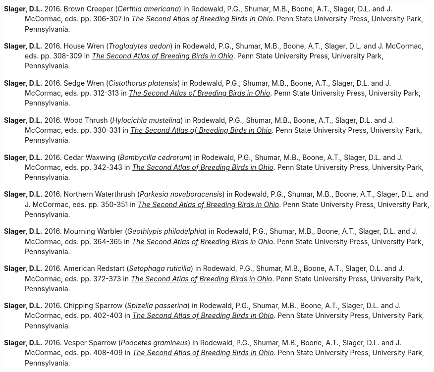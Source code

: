 <p style="margin-left:3em;text-indent:-3em;"><strong>Slager, D.L.</strong> 2016. Brown Creeper (<i>Certhia americana</i>) in Rodewald, P.G., Shumar, M.B., Boone, A.T., Slager, D.L. and J. McCormac, eds. pp. 306-307 in <a href="http://www.psupress.org/books/titles/978-0-271-07127-5.html"><i>The Second Atlas of Breeding Birds in Ohio</i></a>. Penn State University Press, University Park, Pennsylvania.</p>

<p style="margin-left:3em;text-indent:-3em;"><strong>Slager, D.L.</strong> 2016. House Wren (<i>Troglodytes aedon</i>) in Rodewald, P.G., Shumar, M.B., Boone, A.T., Slager, D.L. and J. McCormac, eds. pp. 308-309 in <a href="http://www.psupress.org/books/titles/978-0-271-07127-5.html"><i>The Second Atlas of Breeding Birds in Ohio</i></a>. Penn State University Press, University Park, Pennsylvania.</p>

<p style="margin-left:3em;text-indent:-3em;"><strong>Slager, D.L.</strong> 2016. Sedge Wren (<i>Cistothorus platensis</i>) in Rodewald, P.G., Shumar, M.B., Boone, A.T., Slager, D.L. and J. McCormac, eds. pp. 312-313 in <a href="http://www.psupress.org/books/titles/978-0-271-07127-5.html"><i>The Second Atlas of Breeding Birds in Ohio</i></a>. Penn State University Press, University Park, Pennsylvania.</p>

<p style="margin-left:3em;text-indent:-3em;"><strong>Slager, D.L.</strong> 2016. Wood Thrush (<i>Hylocichla mustelina</i>) in Rodewald, P.G., Shumar, M.B., Boone, A.T., Slager, D.L. and J. McCormac, eds. pp. 330-331 in <a href="http://www.psupress.org/books/titles/978-0-271-07127-5.html"><i>The Second Atlas of Breeding Birds in Ohio</i></a>. Penn State University Press, University Park, Pennsylvania.</p>

<p style="margin-left:3em;text-indent:-3em;"><strong>Slager, D.L.</strong> 2016. Cedar Waxwing (<i>Bombycilla cedrorum</i>) in Rodewald, P.G., Shumar, M.B., Boone, A.T., Slager, D.L. and J. McCormac, eds. pp. 342-343 in <a href="http://www.psupress.org/books/titles/978-0-271-07127-5.html"><i>The Second Atlas of Breeding Birds in Ohio</i></a>. Penn State University Press, University Park, Pennsylvania.</p>

<p style="margin-left:3em;text-indent:-3em;"><strong>Slager, D.L.</strong> 2016. Northern Waterthrush (<i>Parkesia noveboracensis</i>) in Rodewald, P.G., Shumar, M.B., Boone, A.T., Slager, D.L. and J. McCormac, eds. pp. 350-351 in <a href="http://www.psupress.org/books/titles/978-0-271-07127-5.html"><i>The Second Atlas of Breeding Birds in Ohio</i></a>. Penn State University Press, University Park, Pennsylvania.</p>

<p style="margin-left:3em;text-indent:-3em;"><strong>Slager, D.L.</strong> 2016. Mourning Warbler (<i>Geothlypis philadelphia</i>) in Rodewald, P.G., Shumar, M.B., Boone, A.T., Slager, D.L. and J. McCormac, eds. pp. 364-365 in <a href="http://www.psupress.org/books/titles/978-0-271-07127-5.html"><i>The Second Atlas of Breeding Birds in Ohio</i></a>. Penn State University Press, University Park, Pennsylvania.</p>

<p style="margin-left:3em;text-indent:-3em;"><strong>Slager, D.L.</strong> 2016. American Redstart (<i>Setophaga ruticilla</i>) in Rodewald, P.G., Shumar, M.B., Boone, A.T., Slager, D.L. and J. McCormac, eds. pp. 372-373 in <a href="http://www.psupress.org/books/titles/978-0-271-07127-5.html"><i>The Second Atlas of Breeding Birds in Ohio</i></a>. Penn State University Press, University Park, Pennsylvania.</p>

<p style="margin-left:3em;text-indent:-3em;"><strong>Slager, D.L.</strong> 2016. Chipping Sparrow (<i>Spizella passerina</i>) in Rodewald, P.G., Shumar, M.B., Boone, A.T., Slager, D.L. and J. McCormac, eds. pp. 402-403 in <a href="http://www.psupress.org/books/titles/978-0-271-07127-5.html"><i>The Second Atlas of Breeding Birds in Ohio</i></a>. Penn State University Press, University Park, Pennsylvania.</p>

<p style="margin-left:3em;text-indent:-3em;"><strong>Slager, D.L.</strong> 2016. Vesper Sparrow (<i>Poocetes gramineus</i>) in Rodewald, P.G., Shumar, M.B., Boone, A.T., Slager, D.L. and J. McCormac, eds. pp. 408-409 in <a href="http://www.psupress.org/books/titles/978-0-271-07127-5.html"><i>The Second Atlas of Breeding Birds in Ohio</i></a>. Penn State University Press, University Park, Pennsylvania.</p>
